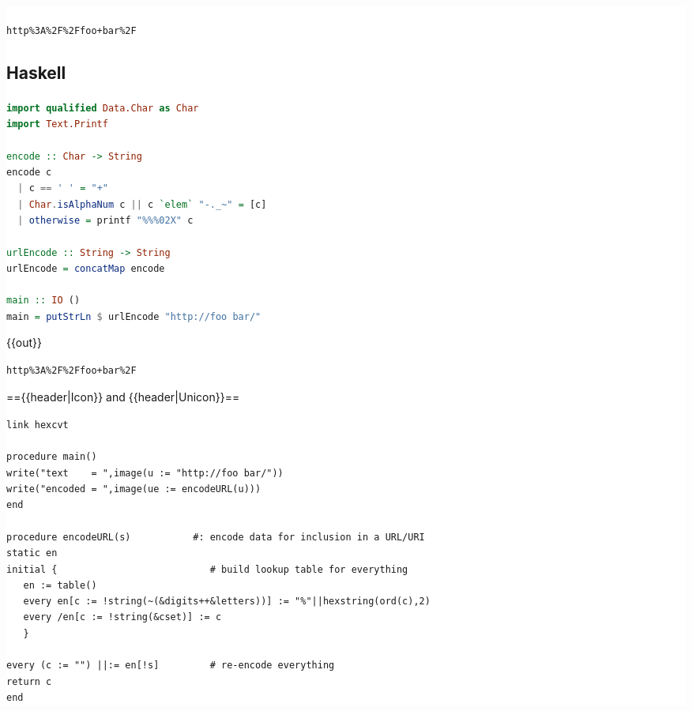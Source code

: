 ```txt

http%3A%2F%2Ffoo+bar%2F

```



## Haskell


```Haskell
import qualified Data.Char as Char
import Text.Printf

encode :: Char -> String
encode c
  | c == ' ' = "+"
  | Char.isAlphaNum c || c `elem` "-._~" = [c]
  | otherwise = printf "%%%02X" c

urlEncode :: String -> String
urlEncode = concatMap encode

main :: IO ()
main = putStrLn $ urlEncode "http://foo bar/"
```

{{out}}

```txt
http%3A%2F%2Ffoo+bar%2F
```


=={{header|Icon}} and {{header|Unicon}}==

```Icon
link hexcvt

procedure main()
write("text    = ",image(u := "http://foo bar/"))
write("encoded = ",image(ue := encodeURL(u)))
end

procedure encodeURL(s)           #: encode data for inclusion in a URL/URI
static en
initial {                           # build lookup table for everything
   en := table()
   every en[c := !string(~(&digits++&letters))] := "%"||hexstring(ord(c),2)
   every /en[c := !string(&cset)] := c
   }

every (c := "") ||:= en[!s]         # re-encode everything
return c
end

```
